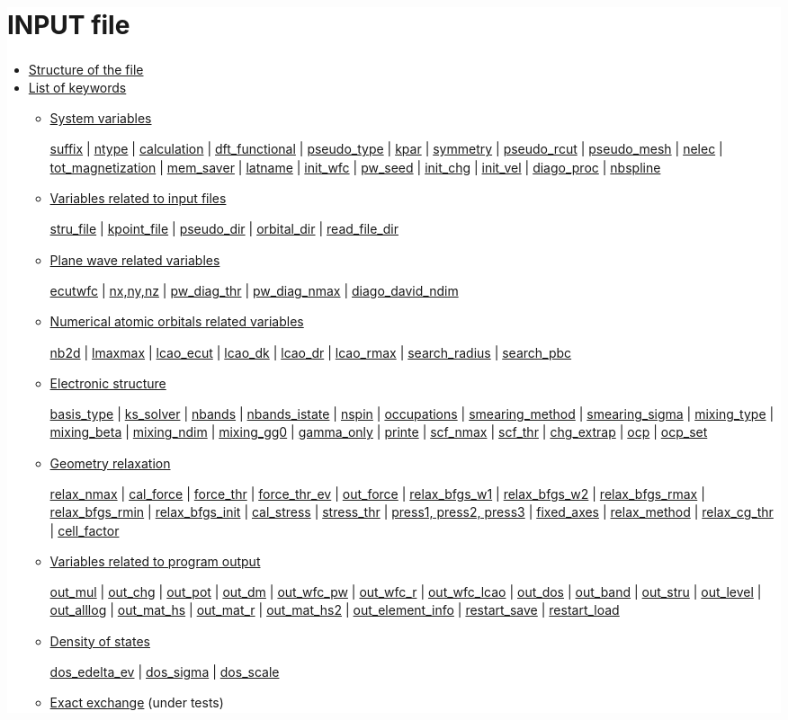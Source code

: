 # INPUT file
- [Structure of the file](#structure-of-the-file)
- [List of keywords](#list-of-keywords)
    - [System variables](#system-variables)

        [suffix](#suffix) | [ntype](#ntype) | [calculation](#calculation) | [dft_functional](#dft-functional) | [pseudo_type](#pseudo-type) | [kpar](#kpar) | [symmetry](#symmetry) | [pseudo_rcut](#pseudo-rcut) | [pseudo_mesh](#pseudo_mesh) | [nelec](#nelec) | [tot_magnetization](#tot-magnetization) | [mem_saver](#mem-saver) | [latname](#latname) | [init_wfc](#init_wfc) | [pw_seed](#pw_seed) | [init_chg](#init_chg) | [init_vel](#init_vel) | [diago_proc](#diago_proc) | [nbspline](#nbspline)

    - [Variables related to input files](#variables-related-to-input-files)

        [stru_file](#stru_file) | [kpoint_file](#kpoint-file) | [pseudo_dir](#pseudo-dir) | [orbital_dir](#orbital-dir) | [read_file_dir](#read-file-dir)

    - [Plane wave related variables](#plane-wave-related-variables)
    
        [ecutwfc](#ecutwfc) | [nx,ny,nz](#nx) | [pw_diag_thr](#pw_diag_thr) | [pw_diag_nmax](#diago-cg-maxiter) | [diago_david_ndim](#diago-david-ndim)

    - [Numerical atomic orbitals related variables](#numerical-atomic-orbitals-related-variables)

        [nb2d](#nb2d) | [lmaxmax](#lmaxmax) | [lcao_ecut](lcao-ecut) | [lcao_dk](#lcao-dk) | [lcao_dr](#lcao-dr) | [lcao_rmax](#lcao-rmax) | [search_radius](#search-radius) | [search_pbc](#search-pbc)

    - [Electronic structure](#electronic-structure)
    
        [basis_type](#basis-type) | [ks_solver](#ks-solver) | [nbands](#nbands) | [nbands_istate](#nbands-istate) | [nspin](#nspin) | [occupations](#occupations) | [smearing_method](#smearing_method) | [smearing_sigma](#smearing_sigma) | [mixing_type](#mixing-type) | [mixing_beta](#mixing-beta) | [mixing_ndim](#mixing-ndim) | [mixing_gg0](#mixing-gg0) | [gamma_only](#gamma-only) | [printe](#printe) | [scf_nmax](#scf_nmax) | [scf_thr](#scf_thr) | [chg_extrap](#chg_extrap) | [ocp](#ocp) | [ocp_set](#ocp_set)

    - [Geometry relaxation](#geometry-relaxation)
    
        [relax_nmax](#relax_nmax) | [cal_force](#cal_force) | [force_thr](#force-thr) | [force_thr_ev](#force-thr-ev) | [out_force](#out_force) | [relax_bfgs_w1](#bfgs-w1) | [relax_bfgs_w2](#bfgs-w2) | [relax_bfgs_rmax](#relax_bfgs_rmax) | [relax_bfgs_rmin](#relax_bfgs_rmin) | [relax_bfgs_init](#relax_bfgs_init) | [cal_stress](#cal_stress) | [stress_thr](#stress-thr) | [press1, press2, press3](#press) | [fixed_axes](#fixed-axes) | [relax_method](#relax_method) | [relax_cg_thr](#relax_cg_thr) | [cell_factor](#cell-factor)

    - [Variables related to program output](#variables-related-to-program-output)

        [out_mul](#out_mul) | [out_chg](#out_chg) | [out_pot](#out_pot) | [out_dm](#out-dm) | [out_wfc_pw](#out_wfc_pw) | [out_wfc_r](#out_wfc_r) | [out_wfc_lcao](#out_wfc_lcao) | [out_dos](#out-dos) | [out_band](#out-band) | [out_stru](#out-stru) | [out_level](#out_level) | [out_alllog](#out-alllog) | [out_mat_hs](#out_mat_hs) | [out_mat_r](#out_mat_r) | [out_mat_hs2](#out_mat_hs2) | [out_element_info](#out-element-info) | [restart_save](#restart_save) | [restart_load](#restart_load)

    - [Density of states](#density-of-states)

        [dos_edelta_ev](#dos-edelta-ev) | [dos_sigma](#dos-sigma) | [dos_scale](#dos-scale)
    
    - [Exact exchange](#exact-exchange) (under tests)
    